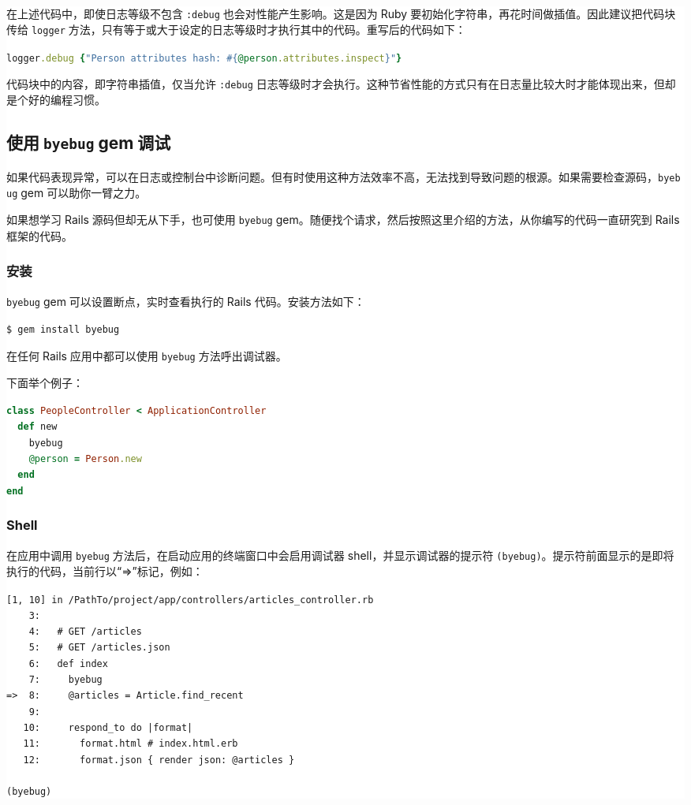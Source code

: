 在上述代码中，即使日志等级不包含 `:debug` 也会对性能产生影响。这是因为 Ruby 要初始化字符串，再花时间做插值。因此建议把代码块传给 `logger` 方法，只有等于或大于设定的日志等级时才执行其中的代码。重写后的代码如下：

```ruby
logger.debug {"Person attributes hash: #{@person.attributes.inspect}"}
```

代码块中的内容，即字符串插值，仅当允许 `:debug` 日志等级时才会执行。这种节省性能的方式只有在日志量比较大时才能体现出来，但却是个好的编程习惯。

<a class="anchor" id="debugging-with-the-byebug-gem"></a>

## 使用 `byebug` gem 调试

如果代码表现异常，可以在日志或控制台中诊断问题。但有时使用这种方法效率不高，无法找到导致问题的根源。如果需要检查源码，`byebug` gem 可以助你一臂之力。

如果想学习 Rails 源码但却无从下手，也可使用 `byebug` gem。随便找个请求，然后按照这里介绍的方法，从你编写的代码一直研究到 Rails 框架的代码。

<a class="anchor" id="setup"></a>

### 安装

`byebug` gem 可以设置断点，实时查看执行的 Rails 代码。安装方法如下：

```sh
$ gem install byebug
```

在任何 Rails 应用中都可以使用 `byebug` 方法呼出调试器。

下面举个例子：

```ruby
class PeopleController < ApplicationController
  def new
    byebug
    @person = Person.new
  end
end
```

<a class="anchor" id="the-shell"></a>

### Shell

在应用中调用 `byebug` 方法后，在启动应用的终端窗口中会启用调试器 shell，并显示调试器的提示符 `(byebug)`。提示符前面显示的是即将执行的代码，当前行以“=>”标记，例如：

```
[1, 10] in /PathTo/project/app/controllers/articles_controller.rb
    3:
    4:   # GET /articles
    5:   # GET /articles.json
    6:   def index
    7:     byebug
=>  8:     @articles = Article.find_recent
    9:
   10:     respond_to do |format|
   11:       format.html # index.html.erb
   12:       format.json { render json: @articles }

(byebug)
```
